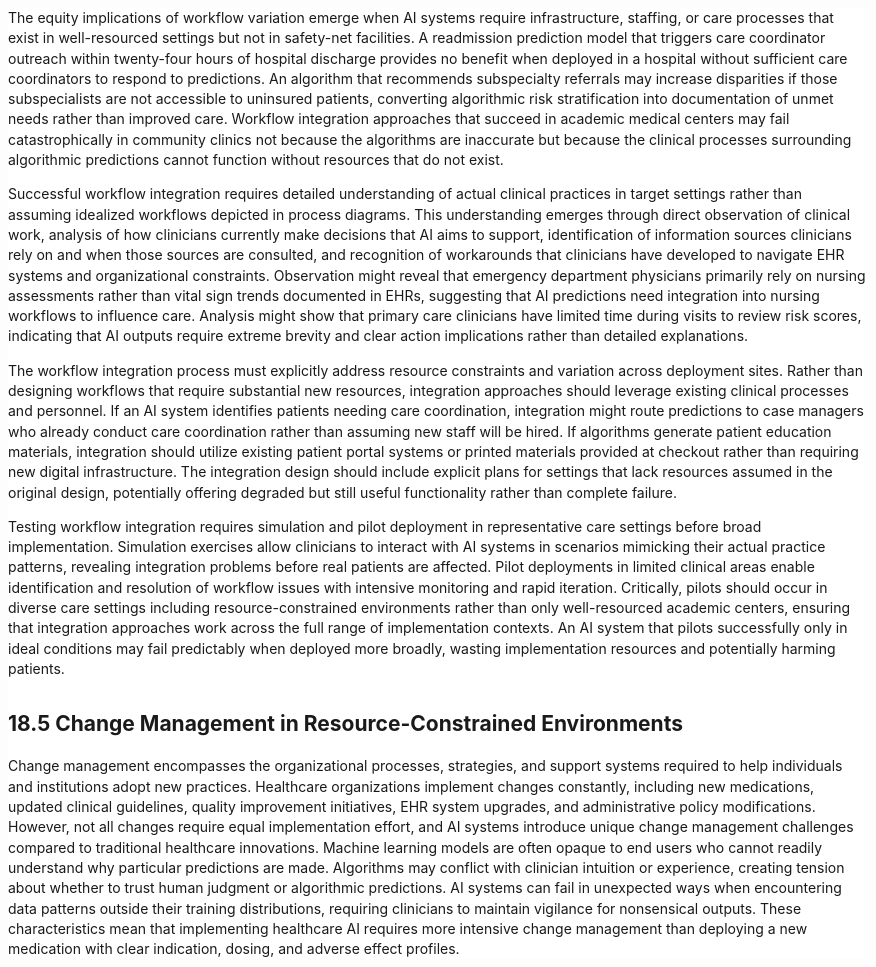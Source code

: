 The equity implications of workflow variation emerge when AI systems require infrastructure, staffing, or care processes that exist in well-resourced settings but not in safety-net facilities. A readmission prediction model that triggers care coordinator outreach within twenty-four hours of hospital discharge provides no benefit when deployed in a hospital without sufficient care coordinators to respond to predictions. An algorithm that recommends subspecialty referrals may increase disparities if those subspecialists are not accessible to uninsured patients, converting algorithmic risk stratification into documentation of unmet needs rather than improved care. Workflow integration approaches that succeed in academic medical centers may fail catastrophically in community clinics not because the algorithms are inaccurate but because the clinical processes surrounding algorithmic predictions cannot function without resources that do not exist.

Successful workflow integration requires detailed understanding of actual clinical practices in target settings rather than assuming idealized workflows depicted in process diagrams. This understanding emerges through direct observation of clinical work, analysis of how clinicians currently make decisions that AI aims to support, identification of information sources clinicians rely on and when those sources are consulted, and recognition of workarounds that clinicians have developed to navigate EHR systems and organizational constraints. Observation might reveal that emergency department physicians primarily rely on nursing assessments rather than vital sign trends documented in EHRs, suggesting that AI predictions need integration into nursing workflows to influence care. Analysis might show that primary care clinicians have limited time during visits to review risk scores, indicating that AI outputs require extreme brevity and clear action implications rather than detailed explanations.

The workflow integration process must explicitly address resource constraints and variation across deployment sites. Rather than designing workflows that require substantial new resources, integration approaches should leverage existing clinical processes and personnel. If an AI system identifies patients needing care coordination, integration might route predictions to case managers who already conduct care coordination rather than assuming new staff will be hired. If algorithms generate patient education materials, integration should utilize existing patient portal systems or printed materials provided at checkout rather than requiring new digital infrastructure. The integration design should include explicit plans for settings that lack resources assumed in the original design, potentially offering degraded but still useful functionality rather than complete failure.

Testing workflow integration requires simulation and pilot deployment in representative care settings before broad implementation. Simulation exercises allow clinicians to interact with AI systems in scenarios mimicking their actual practice patterns, revealing integration problems before real patients are affected. Pilot deployments in limited clinical areas enable identification and resolution of workflow issues with intensive monitoring and rapid iteration. Critically, pilots should occur in diverse care settings including resource-constrained environments rather than only well-resourced academic centers, ensuring that integration approaches work across the full range of implementation contexts. An AI system that pilots successfully only in ideal conditions may fail predictably when deployed more broadly, wasting implementation resources and potentially harming patients.

## 18.5 Change Management in Resource-Constrained Environments  

Change management encompasses the organizational processes, strategies, and support systems required to help individuals and institutions adopt new practices. Healthcare organizations implement changes constantly, including new medications, updated clinical guidelines, quality improvement initiatives, EHR system upgrades, and administrative policy modifications. However, not all changes require equal implementation effort, and AI systems introduce unique change management challenges compared to traditional healthcare innovations. Machine learning models are often opaque to end users who cannot readily understand why particular predictions are made. Algorithms may conflict with clinician intuition or experience, creating tension about whether to trust human judgment or algorithmic predictions. AI systems can fail in unexpected ways when encountering data patterns outside their training distributions, requiring clinicians to maintain vigilance for nonsensical outputs. These characteristics mean that implementing healthcare AI requires more intensive change management than deploying a new medication with clear indication, dosing, and adverse effect profiles.
